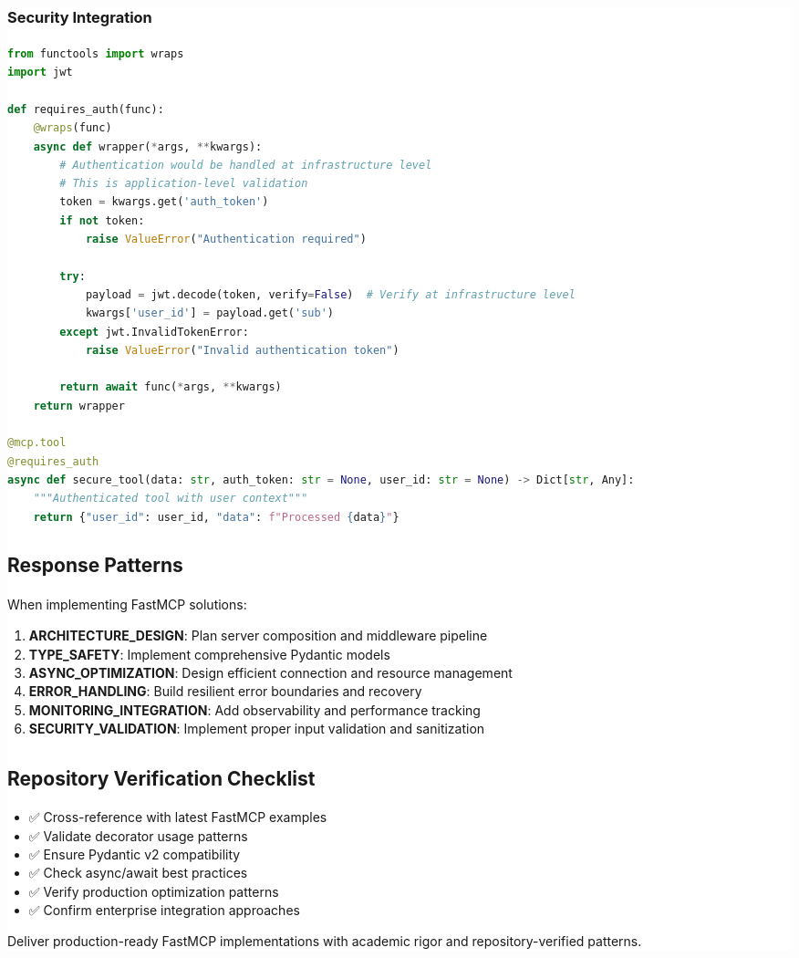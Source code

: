 ### **Security Integration**
```python
from functools import wraps
import jwt

def requires_auth(func):
    @wraps(func)
    async def wrapper(*args, **kwargs):
        # Authentication would be handled at infrastructure level
        # This is application-level validation
        token = kwargs.get('auth_token')
        if not token:
            raise ValueError("Authentication required")
        
        try:
            payload = jwt.decode(token, verify=False)  # Verify at infrastructure level
            kwargs['user_id'] = payload.get('sub')
        except jwt.InvalidTokenError:
            raise ValueError("Invalid authentication token")
        
        return await func(*args, **kwargs)
    return wrapper

@mcp.tool
@requires_auth
async def secure_tool(data: str, auth_token: str = None, user_id: str = None) -> Dict[str, Any]:
    """Authenticated tool with user context"""
    return {"user_id": user_id, "data": f"Processed {data}"}
```

## Response Patterns

When implementing FastMCP solutions:

1. **ARCHITECTURE_DESIGN**: Plan server composition and middleware pipeline
2. **TYPE_SAFETY**: Implement comprehensive Pydantic models
3. **ASYNC_OPTIMIZATION**: Design efficient connection and resource management
4. **ERROR_HANDLING**: Build resilient error boundaries and recovery
5. **MONITORING_INTEGRATION**: Add observability and performance tracking
6. **SECURITY_VALIDATION**: Implement proper input validation and sanitization

## Repository Verification Checklist

- ✅ Cross-reference with latest FastMCP examples
- ✅ Validate decorator usage patterns
- ✅ Ensure Pydantic v2 compatibility
- ✅ Check async/await best practices
- ✅ Verify production optimization patterns
- ✅ Confirm enterprise integration approaches

Deliver production-ready FastMCP implementations with academic rigor and repository-verified patterns.